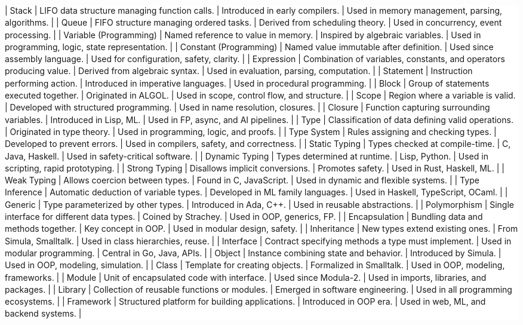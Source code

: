 | Stack                                   | LIFO data structure managing function calls.                              | Introduced in early compilers.                   | Used in memory management, parsing, algorithms.         |
| Queue                                   | FIFO structure managing ordered tasks.                                    | Derived from scheduling theory.                  | Used in concurrency, event processing.                  |
| Variable (Programming)                  | Named reference to value in memory.                                       | Inspired by algebraic variables.                 | Used in programming, logic, state representation.       |
| Constant (Programming)                  | Named value immutable after definition.                                   | Used since assembly language.                    | Used for configuration, safety, clarity.                |
| Expression                              | Combination of variables, constants, and operators producing value.       | Derived from algebraic syntax.                   | Used in evaluation, parsing, computation.               |
| Statement                               | Instruction performing action.                                            | Introduced in imperative languages.              | Used in procedural programming.                         |
| Block                                   | Group of statements executed together.                                    | Originated in ALGOL.                             | Used in scope, control flow, and structure.             |
| Scope                                   | Region where a variable is valid.                                         | Developed with structured programming.           | Used in name resolution, closures.                      |
| Closure                                 | Function capturing surrounding variables.                                 | Introduced in Lisp, ML.                          | Used in FP, async, and AI pipelines.                    |
| Type                                    | Classification of data defining valid operations.                         | Originated in type theory.                       | Used in programming, logic, and proofs.                 |
| Type System                             | Rules assigning and checking types.                                       | Developed to prevent errors.                     | Used in compilers, safety, and correctness.             |
| Static Typing                           | Types checked at compile-time.                                            | C, Java, Haskell.                                | Used in safety-critical software.                       |
| Dynamic Typing                          | Types determined at runtime.                                              | Lisp, Python.                                    | Used in scripting, rapid prototyping.                   |
| Strong Typing                           | Disallows implicit conversions.                                           | Promotes safety.                                 | Used in Rust, Haskell, ML.                              |
| Weak Typing                             | Allows coercion between types.                                            | Found in C, JavaScript.                          | Used in dynamic and flexible systems.                   |
| Type Inference                          | Automatic deduction of variable types.                                    | Developed in ML family languages.                | Used in Haskell, TypeScript, OCaml.                     |
| Generic                                 | Type parameterized by other types.                                        | Introduced in Ada, C++.                          | Used in reusable abstractions.                          |
| Polymorphism                            | Single interface for different data types.                                | Coined by Strachey.                              | Used in OOP, generics, FP.                              |
| Encapsulation                           | Bundling data and methods together.                                       | Key concept in OOP.                              | Used in modular design, safety.                         |
| Inheritance                             | New types extend existing ones.                                           | From Simula, Smalltalk.                          | Used in class hierarchies, reuse.                       |
| Interface                               | Contract specifying methods a type must implement.                        | Used in modular programming.                     | Central in Go, Java, APIs.                              |
| Object                                  | Instance combining state and behavior.                                    | Introduced by Simula.                            | Used in OOP, modeling, simulation.                      |
| Class                                   | Template for creating objects.                                            | Formalized in Smalltalk.                         | Used in OOP, modeling, frameworks.                      |
| Module                                  | Unit of encapsulated code with interface.                                 | Used since Modula-2.                             | Used in imports, libraries, and packages.               |
| Library                                 | Collection of reusable functions or modules.                              | Emerged in software engineering.                 | Used in all programming ecosystems.                     |
| Framework                               | Structured platform for building applications.                            | Introduced in OOP era.                           | Used in web, ML, and backend systems.                   |